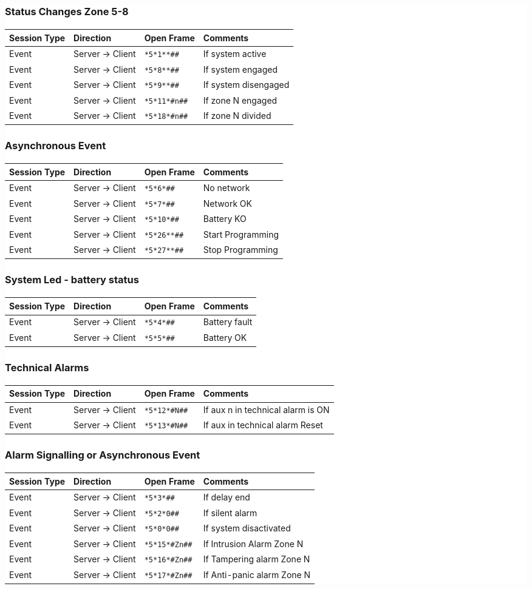 ### Status Changes Zone 5-8

| Session Type | Direction         | Open Frame       | Comments                 |
|:-------------|:------------------|:-----------------|:-------------------------|
| Event        | Server -> Client  | `*5*1**##`       | If system active         |
| Event        | Server -> Client  | `*5*8**##`       | If system engaged        |
| Event        | Server -> Client  | `*5*9**##`       | If system disengaged     |
| Event        | Server -> Client  | `*5*11*#n##`     | If zone N engaged        |
| Event        | Server -> Client  | `*5*18*#n##`     | If zone N divided        |

### Asynchronous Event

| Session Type | Direction         | Open Frame       | Comments              |
|:-------------|:------------------|:-----------------|:----------------------|
| Event        | Server -> Client  | `*5*6*##`        | No network            |
| Event        | Server -> Client  | `*5*7*##`        | Network OK            |
| Event        | Server -> Client  | `*5*10*##`       | Battery KO            |
| Event        | Server -> Client  | `*5*26**##`      | Start Programming     |
| Event        | Server -> Client  | `*5*27**##`      | Stop Programming      |

### System Led - battery status

| Session Type | Direction         | Open Frame       | Comments              |
|:-------------|:------------------|:-----------------|:----------------------|
| Event        | Server -> Client  | `*5*4*##`        | Battery fault         |
| Event        | Server -> Client  | `*5*5*##`        | Battery OK            |

### Technical Alarms

| Session Type | Direction         | Open Frame       | Comments                               |
|:-------------|:------------------|:-----------------|:---------------------------------------|
| Event        | Server -> Client  | `*5*12*#N##`     | If aux n in technical alarm is ON      |
| Event        | Server -> Client  | `*5*13*#N##`     | If aux in technical alarm Reset        |

### Alarm Signalling or Asynchronous Event

| Session Type | Direction         | Open Frame       | Comments                        |
|:-------------|:------------------|:-----------------|:--------------------------------|
| Event        | Server -> Client  | `*5*3*##`        | If delay end                    |
| Event        | Server -> Client  | `*5*2*0##`       | If silent alarm                 |
| Event        | Server -> Client  | `*5*0*0##`       | If system disactivated          |
| Event        | Server -> Client  | `*5*15*#Zn##`    | If Intrusion Alarm Zone N       |
| Event        | Server -> Client  | `*5*16*#Zn##`    | If Tampering alarm Zone N       |
| Event        | Server -> Client  | `*5*17*#Zn##`    | If Anti-panic alarm Zone N      |
